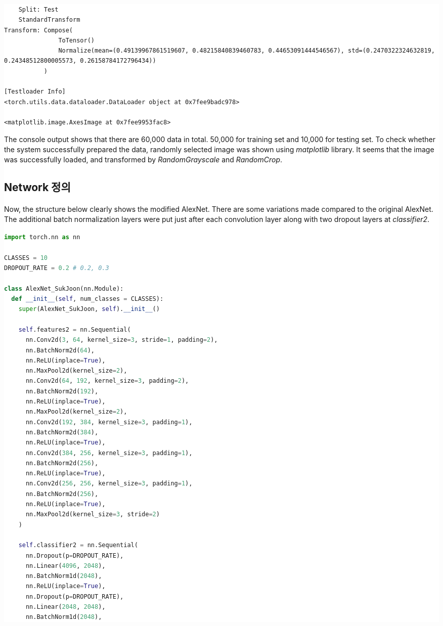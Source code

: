 ```
    Split: Test
    StandardTransform
Transform: Compose(
               ToTensor()
               Normalize(mean=(0.49139967861519607, 0.48215840839460783, 0.44653091444546567), std=(0.2470322324632819, 0.24348512800005573, 0.26158784172796434))
           )

[Testloader Info]
<torch.utils.data.dataloader.DataLoader object at 0x7fee9badc978>

<matplotlib.image.AxesImage at 0x7fee9953fac8>
```

The console output shows that there are 60,000 data in total. 50,000 for training set and 10,000 for testing set. To check whether the system successfully prepared the data, randomly selected image was shown using *matplotlib* library. It seems that the image was successfully loaded, and transformed by *RandomGrayscale* and *RandomCrop*.  

## Network 정의

Now, the structure below clearly shows the modified AlexNet. There are some variations made compared to the original AlexNet. The additional batch normalization layers were put just after each convolution layer along with two dropout layers at *classifier2*. 

```python
import torch.nn as nn

CLASSES = 10
DROPOUT_RATE = 0.2 # 0.2, 0.3

class AlexNet_SukJoon(nn.Module):
  def __init__(self, num_classes = CLASSES):
    super(AlexNet_SukJoon, self).__init__()

    self.features2 = nn.Sequential(
      nn.Conv2d(3, 64, kernel_size=3, stride=1, padding=2),
      nn.BatchNorm2d(64),
      nn.ReLU(inplace=True),
      nn.MaxPool2d(kernel_size=2),
      nn.Conv2d(64, 192, kernel_size=3, padding=2),
      nn.BatchNorm2d(192),
      nn.ReLU(inplace=True),
      nn.MaxPool2d(kernel_size=2),
      nn.Conv2d(192, 384, kernel_size=3, padding=1),
      nn.BatchNorm2d(384),
      nn.ReLU(inplace=True),
      nn.Conv2d(384, 256, kernel_size=3, padding=1),
      nn.BatchNorm2d(256),
      nn.ReLU(inplace=True),
      nn.Conv2d(256, 256, kernel_size=3, padding=1),
      nn.BatchNorm2d(256),
      nn.ReLU(inplace=True),
      nn.MaxPool2d(kernel_size=3, stride=2)
    )

    self.classifier2 = nn.Sequential(
      nn.Dropout(p=DROPOUT_RATE),
      nn.Linear(4096, 2048),
      nn.BatchNorm1d(2048),
      nn.ReLU(inplace=True),
      nn.Dropout(p=DROPOUT_RATE),
      nn.Linear(2048, 2048),
      nn.BatchNorm1d(2048),
```
